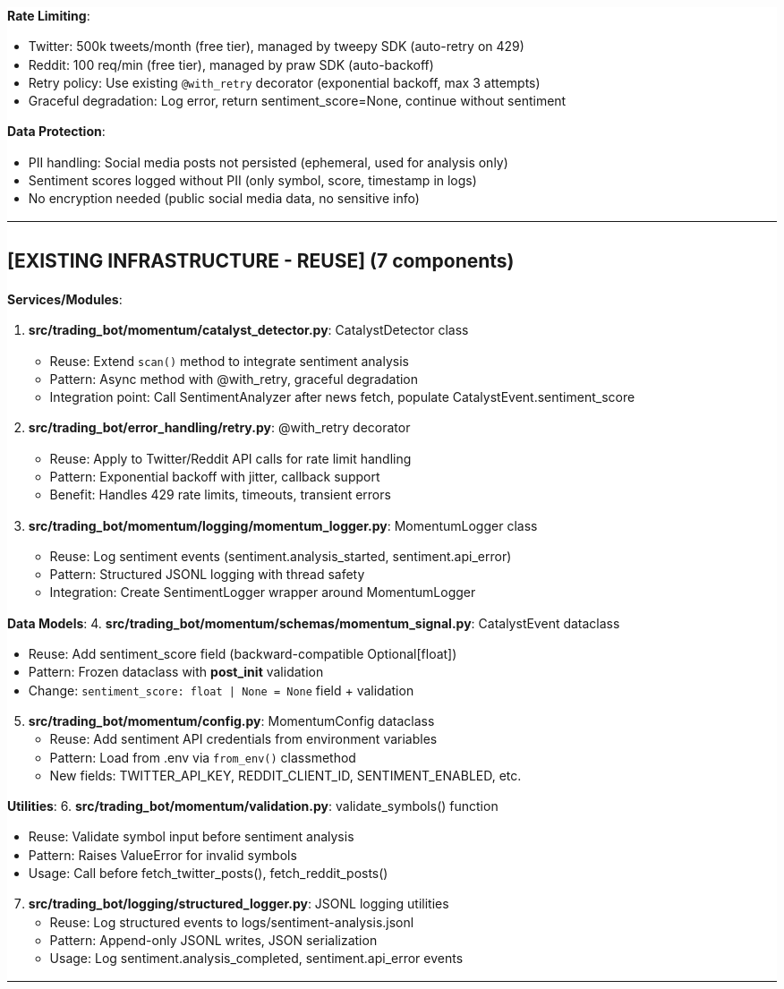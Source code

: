 **Rate Limiting**:
- Twitter: 500k tweets/month (free tier), managed by tweepy SDK (auto-retry on 429)
- Reddit: 100 req/min (free tier), managed by praw SDK (auto-backoff)
- Retry policy: Use existing `@with_retry` decorator (exponential backoff, max 3 attempts)
- Graceful degradation: Log error, return sentiment_score=None, continue without sentiment

**Data Protection**:
- PII handling: Social media posts not persisted (ephemeral, used for analysis only)
- Sentiment scores logged without PII (only symbol, score, timestamp in logs)
- No encryption needed (public social media data, no sensitive info)

---

## [EXISTING INFRASTRUCTURE - REUSE] (7 components)

**Services/Modules**:
1. **src/trading_bot/momentum/catalyst_detector.py**: CatalystDetector class
   - Reuse: Extend `scan()` method to integrate sentiment analysis
   - Pattern: Async method with @with_retry, graceful degradation
   - Integration point: Call SentimentAnalyzer after news fetch, populate CatalystEvent.sentiment_score

2. **src/trading_bot/error_handling/retry.py**: @with_retry decorator
   - Reuse: Apply to Twitter/Reddit API calls for rate limit handling
   - Pattern: Exponential backoff with jitter, callback support
   - Benefit: Handles 429 rate limits, timeouts, transient errors

3. **src/trading_bot/momentum/logging/momentum_logger.py**: MomentumLogger class
   - Reuse: Log sentiment events (sentiment.analysis_started, sentiment.api_error)
   - Pattern: Structured JSONL logging with thread safety
   - Integration: Create SentimentLogger wrapper around MomentumLogger

**Data Models**:
4. **src/trading_bot/momentum/schemas/momentum_signal.py**: CatalystEvent dataclass
   - Reuse: Add sentiment_score field (backward-compatible Optional[float])
   - Pattern: Frozen dataclass with __post_init__ validation
   - Change: `sentiment_score: float | None = None` field + validation

5. **src/trading_bot/momentum/config.py**: MomentumConfig dataclass
   - Reuse: Add sentiment API credentials from environment variables
   - Pattern: Load from .env via `from_env()` classmethod
   - New fields: TWITTER_API_KEY, REDDIT_CLIENT_ID, SENTIMENT_ENABLED, etc.

**Utilities**:
6. **src/trading_bot/momentum/validation.py**: validate_symbols() function
   - Reuse: Validate symbol input before sentiment analysis
   - Pattern: Raises ValueError for invalid symbols
   - Usage: Call before fetch_twitter_posts(), fetch_reddit_posts()

7. **src/trading_bot/logging/structured_logger.py**: JSONL logging utilities
   - Reuse: Log structured events to logs/sentiment-analysis.jsonl
   - Pattern: Append-only JSONL writes, JSON serialization
   - Usage: Log sentiment.analysis_completed, sentiment.api_error events

---
